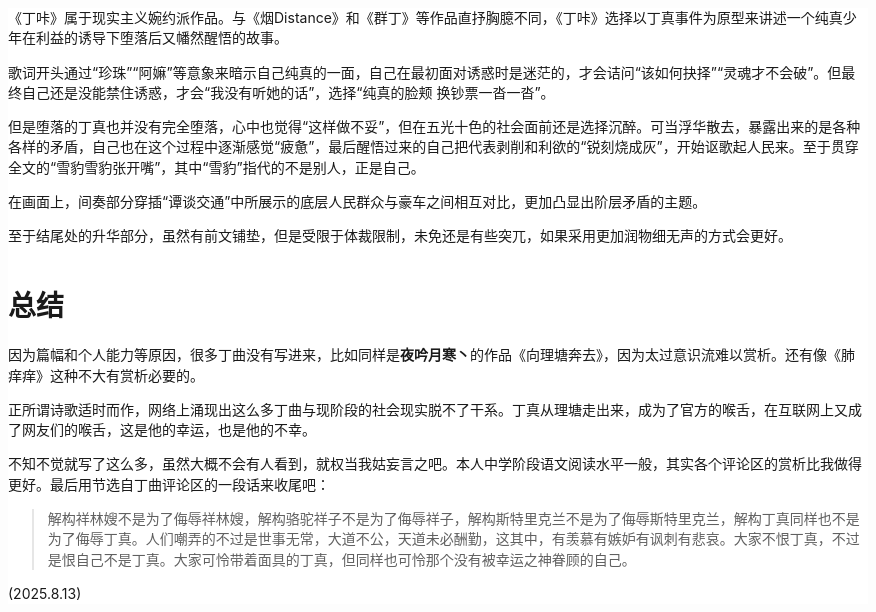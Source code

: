 《丁咔》属于现实主义婉约派作品。与《烟Distance》和《群丁》等作品直抒胸臆不同，《丁咔》选择以丁真事件为原型来讲述一个纯真少年在利益的诱导下堕落后又幡然醒悟的故事。

歌词开头通过“珍珠”“阿嫲”等意象来暗示自己纯真的一面，自己在最初面对诱惑时是迷茫的，才会诘问“该如何抉择”“灵魂才不会破”。但最终自己还是没能禁住诱惑，才会“我没有听她的话”，选择“纯真的脸颊 换钞票一沓一沓”。

但是堕落的丁真也并没有完全堕落，心中也觉得“这样做不妥”，但在五光十色的社会面前还是选择沉醉。可当浮华散去，暴露出来的是各种各样的矛盾，自己也在这个过程中逐渐感觉“疲惫”，最后醒悟过来的自己把代表剥削和利欲的“锐刻烧成灰”，开始讴歌起人民来。至于贯穿全文的“雪豹雪豹张开嘴”，其中“雪豹”指代的不是别人，正是自己。

在画面上，间奏部分穿插“谭谈交通”中所展示的底层人民群众与豪车之间相互对比，更加凸显出阶层矛盾的主题。

至于结尾处的升华部分，虽然有前文铺垫，但是受限于体裁限制，未免还是有些突兀，如果采用更加润物细无声的方式会更好。

# 总结

因为篇幅和个人能力等原因，很多丁曲没有写进来，比如同样是**夜吟月寒丶**的作品《向理塘奔去》，因为太过意识流难以赏析。还有像《肺痒痒》这种不大有赏析必要的。

正所谓诗歌适时而作，网络上涌现出这么多丁曲与现阶段的社会现实脱不了干系。丁真从理塘走出来，成为了官方的喉舌，在互联网上又成了网友们的喉舌，这是他的幸运，也是他的不幸。

不知不觉就写了这么多，虽然大概不会有人看到，就权当我姑妄言之吧。本人中学阶段语文阅读水平一般，其实各个评论区的赏析比我做得更好。最后用节选自丁曲评论区的一段话来收尾吧：

> 解构祥林嫂不是为了侮辱祥林嫂，解构骆驼祥子不是为了侮辱祥子，解构斯特里克兰不是为了侮辱斯特里克兰，解构丁真同样也不是为了侮辱丁真。人们嘲弄的不过是世事无常，大道不公，天道未必酬勤，这其中，有羡慕有嫉妒有讽刺有悲哀。大家不恨丁真，不过是恨自己不是丁真。大家可怜带着面具的丁真，但同样也可怜那个没有被幸运之神眷顾的自己。

(2025.8.13)